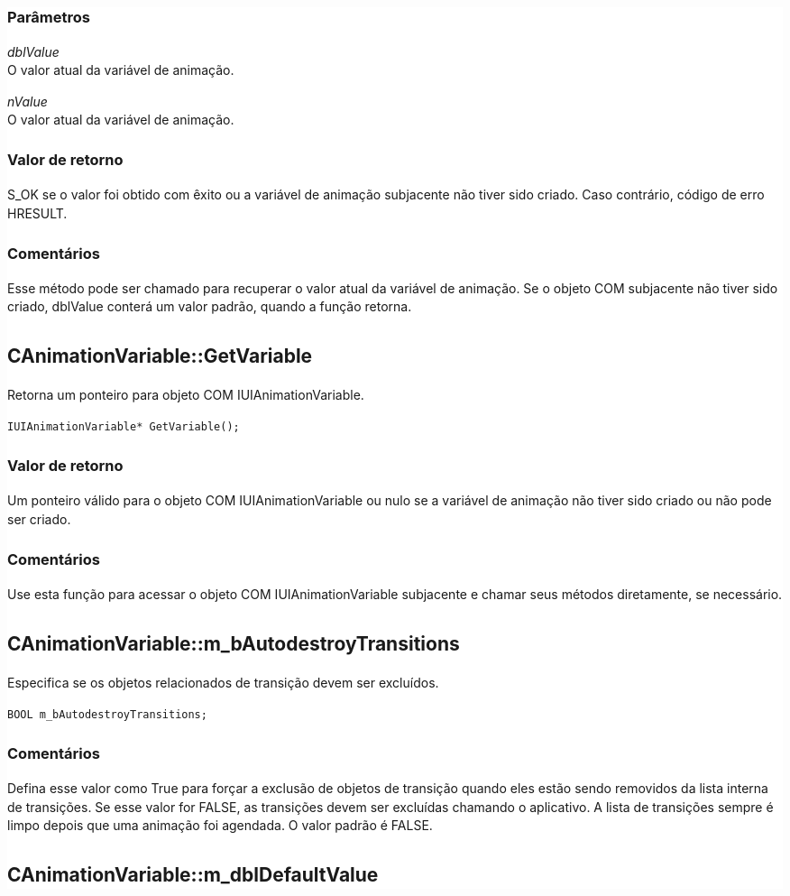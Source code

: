 ### <a name="parameters"></a>Parâmetros

*dblValue*<br/>
O valor atual da variável de animação.

*nValue*<br/>
O valor atual da variável de animação.

### <a name="return-value"></a>Valor de retorno

S_OK se o valor foi obtido com êxito ou a variável de animação subjacente não tiver sido criado. Caso contrário, código de erro HRESULT.

### <a name="remarks"></a>Comentários

Esse método pode ser chamado para recuperar o valor atual da variável de animação. Se o objeto COM subjacente não tiver sido criado, dblValue conterá um valor padrão, quando a função retorna.

##  <a name="getvariable"></a>  CAnimationVariable::GetVariable

Retorna um ponteiro para objeto COM IUIAnimationVariable.

```
IUIAnimationVariable* GetVariable();
```

### <a name="return-value"></a>Valor de retorno

Um ponteiro válido para o objeto COM IUIAnimationVariable ou nulo se a variável de animação não tiver sido criado ou não pode ser criado.

### <a name="remarks"></a>Comentários

Use esta função para acessar o objeto COM IUIAnimationVariable subjacente e chamar seus métodos diretamente, se necessário.

##  <a name="m_bautodestroytransitions"></a>  CAnimationVariable::m_bAutodestroyTransitions

Especifica se os objetos relacionados de transição devem ser excluídos.

```
BOOL m_bAutodestroyTransitions;
```

### <a name="remarks"></a>Comentários

Defina esse valor como True para forçar a exclusão de objetos de transição quando eles estão sendo removidos da lista interna de transições. Se esse valor for FALSE, as transições devem ser excluídas chamando o aplicativo. A lista de transições sempre é limpo depois que uma animação foi agendada. O valor padrão é FALSE.

##  <a name="m_dbldefaultvalue"></a>  CAnimationVariable::m_dblDefaultValue
